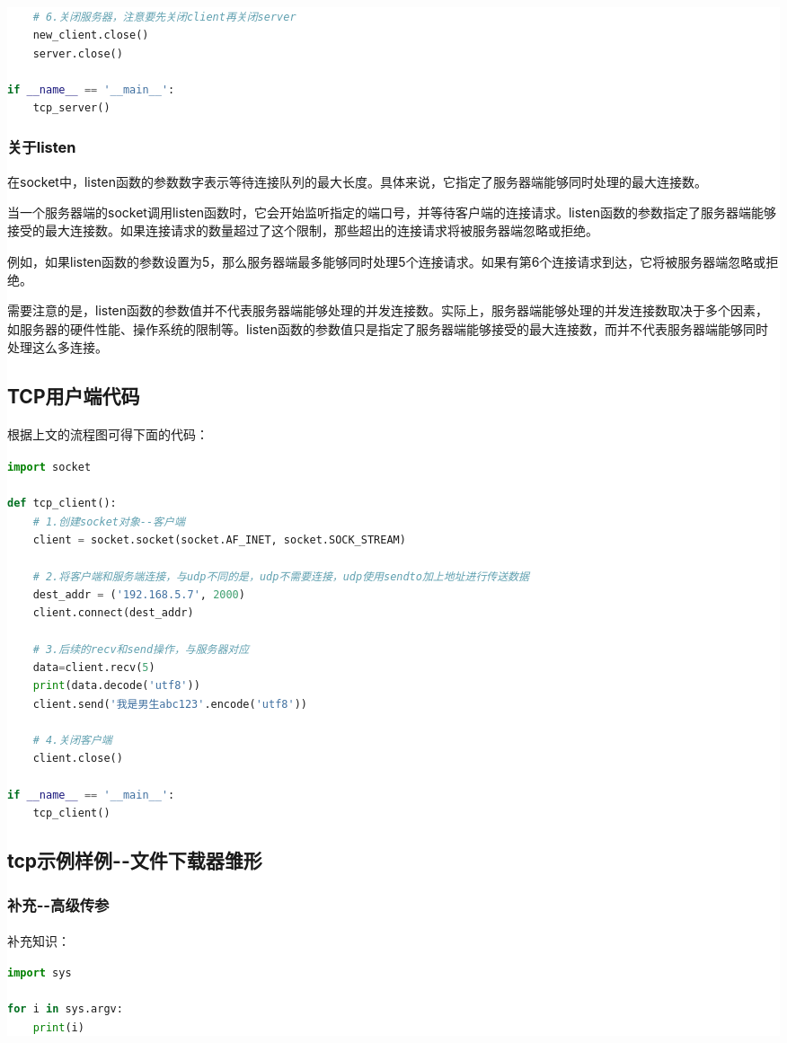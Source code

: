 ```python
	# 6.关闭服务器，注意要先关闭client再关闭server
    new_client.close()
    server.close()

if __name__ == '__main__':
    tcp_server()
```

### 关于listen
在socket中，listen函数的参数数字表示等待连接队列的最大长度。具体来说，它指定了服务器端能够同时处理的最大连接数。

当一个服务器端的socket调用listen函数时，它会开始监听指定的端口号，并等待客户端的连接请求。listen函数的参数指定了服务器端能够接受的最大连接数。如果连接请求的数量超过了这个限制，那些超出的连接请求将被服务器端忽略或拒绝。

例如，如果listen函数的参数设置为5，那么服务器端最多能够同时处理5个连接请求。如果有第6个连接请求到达，它将被服务器端忽略或拒绝。

需要注意的是，listen函数的参数值并不代表服务器端能够处理的并发连接数。实际上，服务器端能够处理的并发连接数取决于多个因素，如服务器的硬件性能、操作系统的限制等。listen函数的参数值只是指定了服务器端能够接受的最大连接数，而并不代表服务器端能够同时处理这么多连接。

## TCP用户端代码 
根据上文的流程图可得下面的代码：

```python
import socket

def tcp_client():
	# 1.创建socket对象--客户端
    client = socket.socket(socket.AF_INET, socket.SOCK_STREAM)

	# 2.将客户端和服务端连接，与udp不同的是，udp不需要连接，udp使用sendto加上地址进行传送数据
    dest_addr = ('192.168.5.7', 2000)
    client.connect(dest_addr)
    
    # 3.后续的recv和send操作，与服务器对应
    data=client.recv(5)
    print(data.decode('utf8'))
    client.send('我是男生abc123'.encode('utf8'))
    
	# 4.关闭客户端
    client.close()

if __name__ == '__main__':
    tcp_client()
```

## tcp示例样例--文件下载器雏形
### 补充--高级传参
补充知识：

```python
import sys

for i in sys.argv:
    print(i)
```
